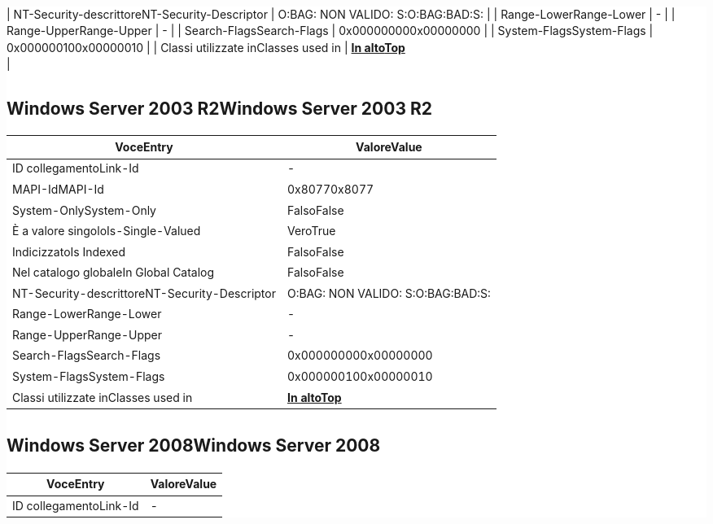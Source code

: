 | <span data-ttu-id="a505b-194">NT-Security-descrittore</span><span class="sxs-lookup"><span data-stu-id="a505b-194">NT-Security-Descriptor</span></span> | <span data-ttu-id="a505b-195">O:BAG: NON VALIDO: S:</span><span class="sxs-lookup"><span data-stu-id="a505b-195">O:BAG:BAD:S:</span></span>                    |
| <span data-ttu-id="a505b-196">Range-Lower</span><span class="sxs-lookup"><span data-stu-id="a505b-196">Range-Lower</span></span>            | \-                              |
| <span data-ttu-id="a505b-197">Range-Upper</span><span class="sxs-lookup"><span data-stu-id="a505b-197">Range-Upper</span></span>            | \-                              |
| <span data-ttu-id="a505b-198">Search-Flags</span><span class="sxs-lookup"><span data-stu-id="a505b-198">Search-Flags</span></span>           | <span data-ttu-id="a505b-199">0x00000000</span><span class="sxs-lookup"><span data-stu-id="a505b-199">0x00000000</span></span>                      |
| <span data-ttu-id="a505b-200">System-Flags</span><span class="sxs-lookup"><span data-stu-id="a505b-200">System-Flags</span></span>           | <span data-ttu-id="a505b-201">0x00000010</span><span class="sxs-lookup"><span data-stu-id="a505b-201">0x00000010</span></span>                      |
| <span data-ttu-id="a505b-202">Classi utilizzate in</span><span class="sxs-lookup"><span data-stu-id="a505b-202">Classes used in</span></span>        | [<span data-ttu-id="a505b-203">**In alto**</span><span class="sxs-lookup"><span data-stu-id="a505b-203">**Top**</span></span>](c-top.md)<br/> |



## <a name="windows-server-2003-r2"></a><span data-ttu-id="a505b-204">Windows Server 2003 R2</span><span class="sxs-lookup"><span data-stu-id="a505b-204">Windows Server 2003 R2</span></span>



| <span data-ttu-id="a505b-205">Voce</span><span class="sxs-lookup"><span data-stu-id="a505b-205">Entry</span></span> | <span data-ttu-id="a505b-206">Valore</span><span class="sxs-lookup"><span data-stu-id="a505b-206">Value</span></span> |
|------------------------|---------------------------------|
| <span data-ttu-id="a505b-207">ID collegamento</span><span class="sxs-lookup"><span data-stu-id="a505b-207">Link-Id</span></span>                | \-                              |
| <span data-ttu-id="a505b-208">MAPI-Id</span><span class="sxs-lookup"><span data-stu-id="a505b-208">MAPI-Id</span></span>                | <span data-ttu-id="a505b-209">0x8077</span><span class="sxs-lookup"><span data-stu-id="a505b-209">0x8077</span></span>                          |
| <span data-ttu-id="a505b-210">System-Only</span><span class="sxs-lookup"><span data-stu-id="a505b-210">System-Only</span></span>            | <span data-ttu-id="a505b-211">Falso</span><span class="sxs-lookup"><span data-stu-id="a505b-211">False</span></span>                           |
| <span data-ttu-id="a505b-212">È a valore singolo</span><span class="sxs-lookup"><span data-stu-id="a505b-212">Is-Single-Valued</span></span>       | <span data-ttu-id="a505b-213">Vero</span><span class="sxs-lookup"><span data-stu-id="a505b-213">True</span></span>                            |
| <span data-ttu-id="a505b-214">Indicizzato</span><span class="sxs-lookup"><span data-stu-id="a505b-214">Is Indexed</span></span>             | <span data-ttu-id="a505b-215">Falso</span><span class="sxs-lookup"><span data-stu-id="a505b-215">False</span></span>                           |
| <span data-ttu-id="a505b-216">Nel catalogo globale</span><span class="sxs-lookup"><span data-stu-id="a505b-216">In Global Catalog</span></span>      | <span data-ttu-id="a505b-217">Falso</span><span class="sxs-lookup"><span data-stu-id="a505b-217">False</span></span>                           |
| <span data-ttu-id="a505b-218">NT-Security-descrittore</span><span class="sxs-lookup"><span data-stu-id="a505b-218">NT-Security-Descriptor</span></span> | <span data-ttu-id="a505b-219">O:BAG: NON VALIDO: S:</span><span class="sxs-lookup"><span data-stu-id="a505b-219">O:BAG:BAD:S:</span></span>                    |
| <span data-ttu-id="a505b-220">Range-Lower</span><span class="sxs-lookup"><span data-stu-id="a505b-220">Range-Lower</span></span>            | \-                              |
| <span data-ttu-id="a505b-221">Range-Upper</span><span class="sxs-lookup"><span data-stu-id="a505b-221">Range-Upper</span></span>            | \-                              |
| <span data-ttu-id="a505b-222">Search-Flags</span><span class="sxs-lookup"><span data-stu-id="a505b-222">Search-Flags</span></span>           | <span data-ttu-id="a505b-223">0x00000000</span><span class="sxs-lookup"><span data-stu-id="a505b-223">0x00000000</span></span>                      |
| <span data-ttu-id="a505b-224">System-Flags</span><span class="sxs-lookup"><span data-stu-id="a505b-224">System-Flags</span></span>           | <span data-ttu-id="a505b-225">0x00000010</span><span class="sxs-lookup"><span data-stu-id="a505b-225">0x00000010</span></span>                      |
| <span data-ttu-id="a505b-226">Classi utilizzate in</span><span class="sxs-lookup"><span data-stu-id="a505b-226">Classes used in</span></span>        | [<span data-ttu-id="a505b-227">**In alto**</span><span class="sxs-lookup"><span data-stu-id="a505b-227">**Top**</span></span>](c-top.md)<br/> |



## <a name="windows-server-2008"></a><span data-ttu-id="a505b-228">Windows Server 2008</span><span class="sxs-lookup"><span data-stu-id="a505b-228">Windows Server 2008</span></span>



| <span data-ttu-id="a505b-229">Voce</span><span class="sxs-lookup"><span data-stu-id="a505b-229">Entry</span></span> | <span data-ttu-id="a505b-230">Valore</span><span class="sxs-lookup"><span data-stu-id="a505b-230">Value</span></span> |
|------------------------|---------------------------------|
| <span data-ttu-id="a505b-231">ID collegamento</span><span class="sxs-lookup"><span data-stu-id="a505b-231">Link-Id</span></span>                | \-                              |